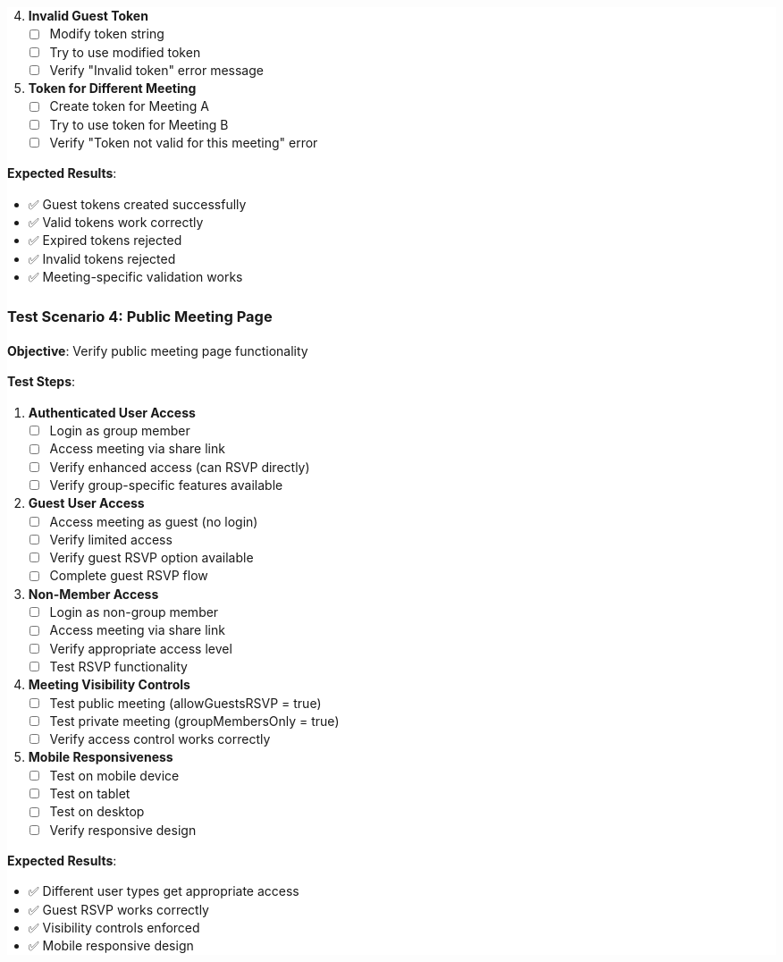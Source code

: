 4. **Invalid Guest Token**
   - [ ] Modify token string
   - [ ] Try to use modified token
   - [ ] Verify "Invalid token" error message

5. **Token for Different Meeting**
   - [ ] Create token for Meeting A
   - [ ] Try to use token for Meeting B
   - [ ] Verify "Token not valid for this meeting" error

**Expected Results**:
- ✅ Guest tokens created successfully
- ✅ Valid tokens work correctly
- ✅ Expired tokens rejected
- ✅ Invalid tokens rejected
- ✅ Meeting-specific validation works

### Test Scenario 4: Public Meeting Page

**Objective**: Verify public meeting page functionality

**Test Steps**:

1. **Authenticated User Access**
   - [ ] Login as group member
   - [ ] Access meeting via share link
   - [ ] Verify enhanced access (can RSVP directly)
   - [ ] Verify group-specific features available

2. **Guest User Access**
   - [ ] Access meeting as guest (no login)
   - [ ] Verify limited access
   - [ ] Verify guest RSVP option available
   - [ ] Complete guest RSVP flow

3. **Non-Member Access**
   - [ ] Login as non-group member
   - [ ] Access meeting via share link
   - [ ] Verify appropriate access level
   - [ ] Test RSVP functionality

4. **Meeting Visibility Controls**
   - [ ] Test public meeting (allowGuestsRSVP = true)
   - [ ] Test private meeting (groupMembersOnly = true)
   - [ ] Verify access control works correctly

5. **Mobile Responsiveness**
   - [ ] Test on mobile device
   - [ ] Test on tablet
   - [ ] Test on desktop
   - [ ] Verify responsive design

**Expected Results**:
- ✅ Different user types get appropriate access
- ✅ Guest RSVP works correctly
- ✅ Visibility controls enforced
- ✅ Mobile responsive design
